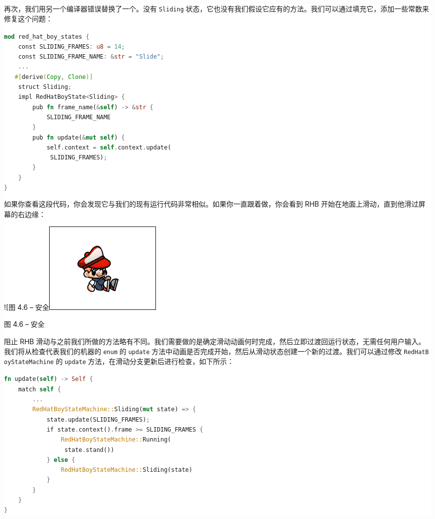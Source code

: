 再次，我们用另一个编译器错误替换了一个。没有 `Sliding` 状态，它也没有我们假设它应有的方法。我们可以通过填充它，添加一些常数来修复这个问题：

```rs
mod red_hat_boy_states {
    const SLIDING_FRAMES: u8 = 14;
    const SLIDING_FRAME_NAME: &str = "Slide";
    ...
   #[derive(Copy, Clone)]
    struct Sliding;
    impl RedHatBoyState<Sliding> {
        pub fn frame_name(&self) -> &str {
            SLIDING_FRAME_NAME
        }
        pub fn update(&mut self) {
            self.context = self.context.update(
             SLIDING_FRAMES);
        }
    }
}
```

如果你查看这段代码，你会发现它与我们的现有运行代码非常相似。如果你一直跟着做，你会看到 RHB 开始在地面上滑动，直到他滑过屏幕的右边缘：

![图 4.6 – 安全![图 4.6 – 安全](img/Figure_4.06_B17151.jpg)

图 4.6 – 安全

阻止 RHB 滑动与之前我们所做的方法略有不同。我们需要做的是确定滑动动画何时完成，然后立即过渡回运行状态，无需任何用户输入。我们将从检查代表我们的机器的 `enum` 的 `update` 方法中动画是否完成开始，然后从滑动状态创建一个新的过渡。我们可以通过修改 `RedHatBoyStateMachine` 的 `update` 方法，在滑动分支更新后进行检查，如下所示：

```rs
fn update(self) -> Self {
    match self {
        ...
        RedHatBoyStateMachine::Sliding(mut state) => {
            state.update(SLIDING_FRAMES);
            if state.context().frame >= SLIDING_FRAMES {
                RedHatBoyStateMachine::Running(
                 state.stand())
            } else {
                RedHatBoyStateMachine::Sliding(state)
            }
        }
    }
}
```
